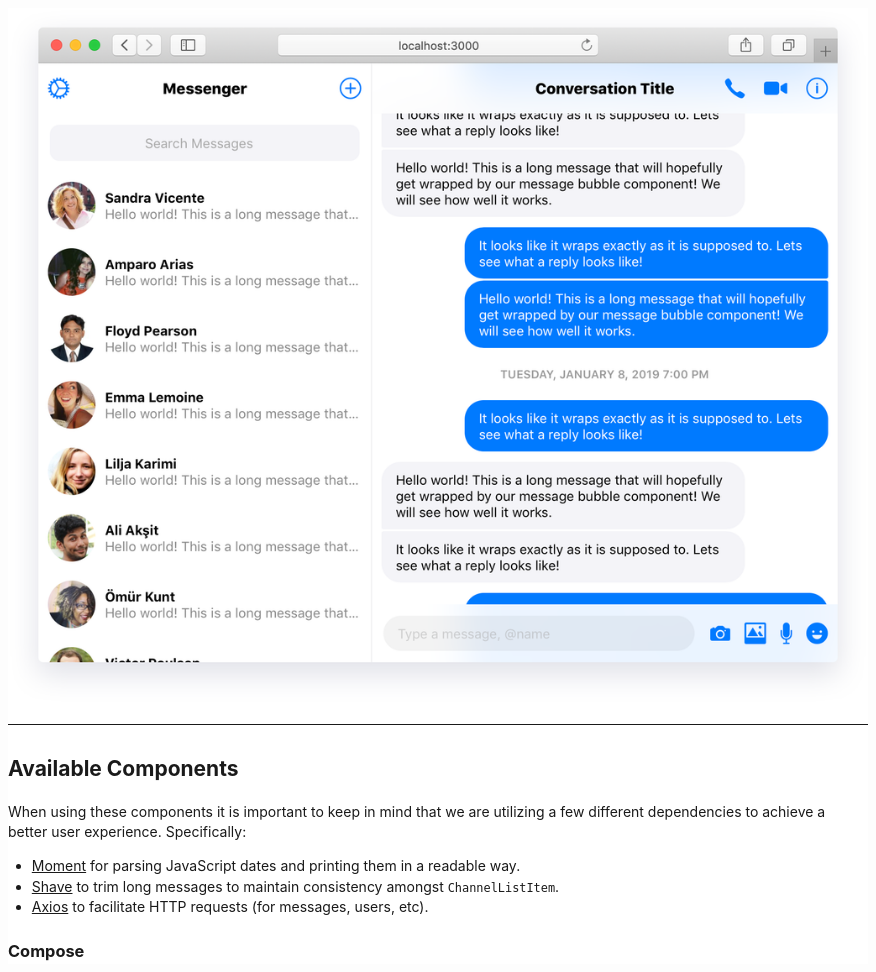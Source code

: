   <img src="./assets/react-messenger-screen.png" />
</p>

<hr />

## Available Components

When using these components it is important to keep in mind that we are utilizing a few different dependencies to achieve a better user experience. Specifically:

- [Moment](https://momentjs.com/) for parsing JavaScript dates and printing them in a readable way.
- [Shave](https://github.com/dollarshaveclub/shave) to trim long messages to maintain consistency amongst `ChannelListItem`.
- [Axios](https://github.com/axios/axios) to facilitate HTTP requests (for messages, users, etc).

### Compose
